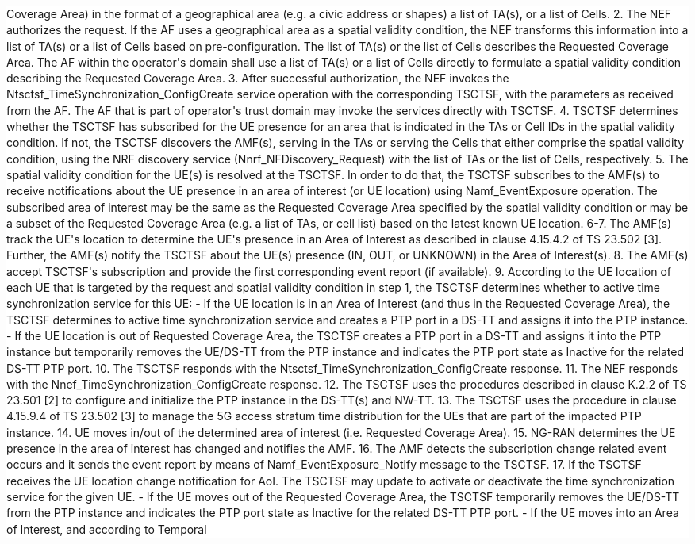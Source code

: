 Coverage Area) in the format of a geographical area (e.g. a civic address or
shapes) a list of TA(s), or a list of Cells.
2\. The NEF authorizes the request. If the AF uses a geographical area as a
spatial validity condition, the NEF transforms this information into a list of
TA(s) or a list of Cells based on pre-configuration. The list of TA(s) or the
list of Cells describes the Requested Coverage Area.
The AF within the operator\'s domain shall use a list of TA(s) or a list of
Cells directly to formulate a spatial validity condition describing the
Requested Coverage Area.
3\. After successful authorization, the NEF invokes the
Ntsctsf_TimeSynchronization_ConfigCreate service operation with the
corresponding TSCTSF, with the parameters as received from the AF.
The AF that is part of operator\'s trust domain may invoke the services
directly with TSCTSF.
4\. TSCTSF determines whether the TSCTSF has subscribed for the UE presence
for an area that is indicated in the TAs or Cell IDs in the spatial validity
condition. If not, the TSCTSF discovers the AMF(s), serving in the TAs or
serving the Cells that either comprise the spatial validity condition, using
the NRF discovery service (Nnrf_NFDiscovery_Request) with the list of TAs or
the list of Cells, respectively.
5\. The spatial validity condition for the UE(s) is resolved at the TSCTSF. In
order to do that, the TSCTSF subscribes to the AMF(s) to receive notifications
about the UE presence in an area of interest (or UE location) using
Namf_EventExposure operation. The subscribed area of interest may be the same
as the Requested Coverage Area specified by the spatial validity condition or
may be a subset of the Requested Coverage Area (e.g. a list of TAs, or cell
list) based on the latest known UE location.
6-7. The AMF(s) track the UE\'s location to determine the UE\'s presence in an
Area of Interest as described in clause 4.15.4.2 of TS 23.502 [3]. Further,
the AMF(s) notify the TSCTSF about the UE(s) presence (IN, OUT, or UNKNOWN) in
the Area of Interest(s).
8\. The AMF(s) accept TSCTSF\'s subscription and provide the first
corresponding event report (if available).
9\. According to the UE location of each UE that is targeted by the request
and spatial validity condition in step 1, the TSCTSF determines whether to
active time synchronization service for this UE:
\- If the UE location is in an Area of Interest (and thus in the Requested
Coverage Area), the TSCTSF determines to active time synchronization service
and creates a PTP port in a DS-TT and assigns it into the PTP instance.
\- If the UE location is out of Requested Coverage Area, the TSCTSF creates a
PTP port in a DS-TT and assigns it into the PTP instance but temporarily
removes the UE/DS-TT from the PTP instance and indicates the PTP port state as
Inactive for the related DS-TT PTP port.
10\. The TSCTSF responds with the Ntsctsf_TimeSynchronization_ConfigCreate
response.
11\. The NEF responds with the Nnef_TimeSynchronization_ConfigCreate response.
12\. The TSCTSF uses the procedures described in clause K.2.2 of TS 23.501 [2]
to configure and initialize the PTP instance in the DS-TT(s) and NW-TT.
13\. The TSCTSF uses the procedure in clause 4.15.9.4 of TS 23.502 [3] to
manage the 5G access stratum time distribution for the UEs that are part of
the impacted PTP instance.
14\. UE moves in/out of the determined area of interest (i.e. Requested
Coverage Area).
15\. NG-RAN determines the UE presence in the area of interest has changed and
notifies the AMF.
16\. The AMF detects the subscription change related event occurs and it sends
the event report by means of Namf_EventExposure_Notify message to the TSCTSF.
17\. If the TSCTSF receives the UE location change notification for AoI. The
TSCTSF may update to activate or deactivate the time synchronization service
for the given UE.
\- If the UE moves out of the Requested Coverage Area, the TSCTSF temporarily
removes the UE/DS-TT from the PTP instance and indicates the PTP port state as
Inactive for the related DS-TT PTP port.
\- If the UE moves into an Area of Interest, and according to Temporal